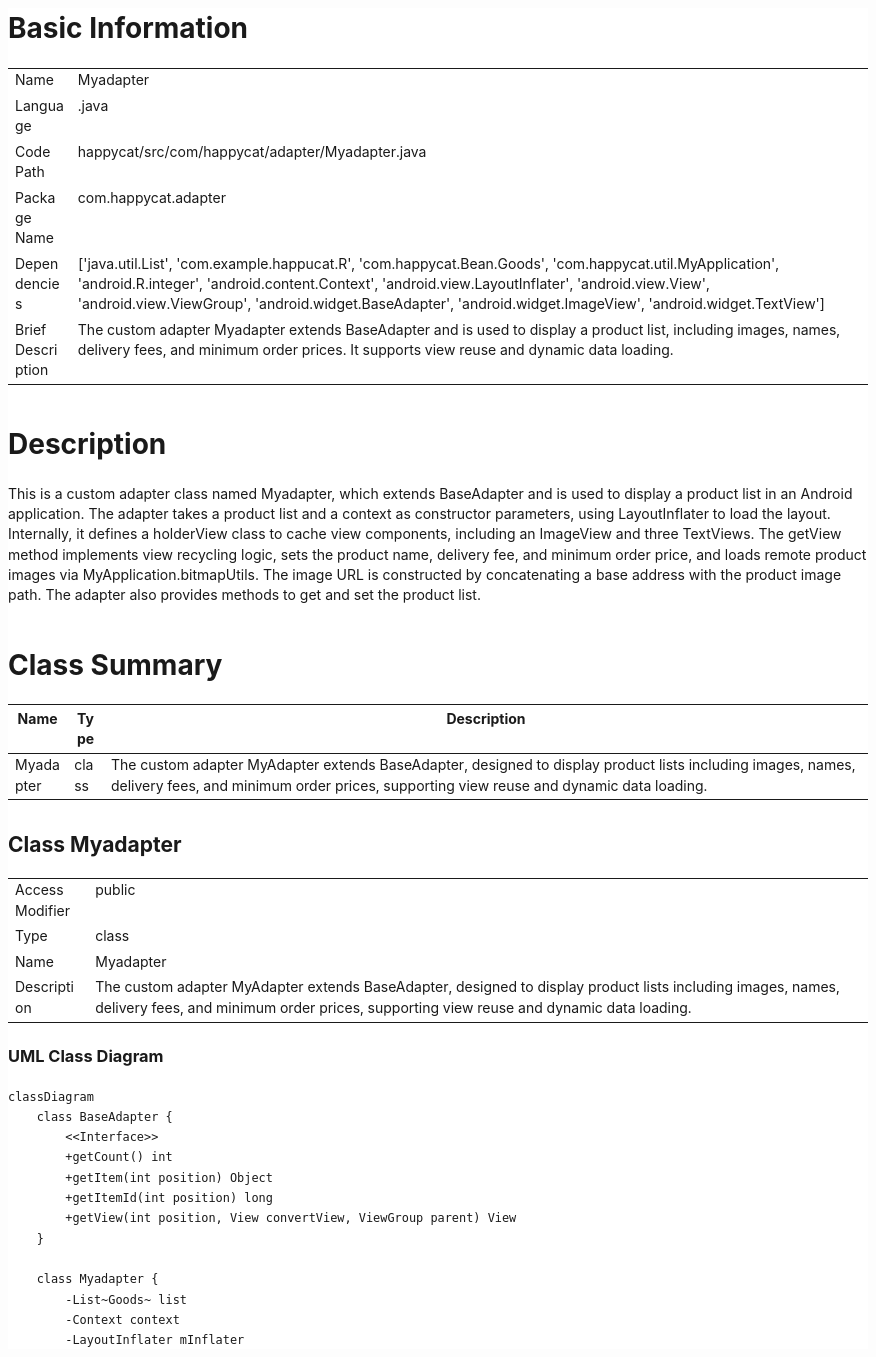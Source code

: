 # Basic Information

|      |      |
|------|------|
| Name | Myadapter |
| Language | .java |
| Code Path | happycat/src/com/happycat/adapter/Myadapter.java |
| Package Name | com.happycat.adapter |
| Dependencies | ['java.util.List', 'com.example.happucat.R', 'com.happycat.Bean.Goods', 'com.happycat.util.MyApplication', 'android.R.integer', 'android.content.Context', 'android.view.LayoutInflater', 'android.view.View', 'android.view.ViewGroup', 'android.widget.BaseAdapter', 'android.widget.ImageView', 'android.widget.TextView'] |
| Brief Description | The custom adapter Myadapter extends BaseAdapter and is used to display a product list, including images, names, delivery fees, and minimum order prices. It supports view reuse and dynamic data loading. |

# Description

This is a custom adapter class named Myadapter, which extends BaseAdapter and is used to display a product list in an Android application. The adapter takes a product list and a context as constructor parameters, using LayoutInflater to load the layout. Internally, it defines a holderView class to cache view components, including an ImageView and three TextViews. The getView method implements view recycling logic, sets the product name, delivery fee, and minimum order price, and loads remote product images via MyApplication.bitmapUtils. The image URL is constructed by concatenating a base address with the product image path. The adapter also provides methods to get and set the product list.

# Class Summary

| Name   | Type  | Description |
|-------|------|-------------|
| Myadapter | class | The custom adapter MyAdapter extends BaseAdapter, designed to display product lists including images, names, delivery fees, and minimum order prices, supporting view reuse and dynamic data loading. |



## Class Myadapter

|      |      |
|------|------|
| Access Modifier | public |
| Type | class |
| Name | Myadapter |
| Description | The custom adapter MyAdapter extends BaseAdapter, designed to display product lists including images, names, delivery fees, and minimum order prices, supporting view reuse and dynamic data loading. |


### UML Class Diagram

```mermaid
classDiagram
    class BaseAdapter {
        <<Interface>>
        +getCount() int
        +getItem(int position) Object
        +getItemId(int position) long
        +getView(int position, View convertView, ViewGroup parent) View
    }

    class Myadapter {
        -List~Goods~ list
        -Context context
        -LayoutInflater mInflater
```